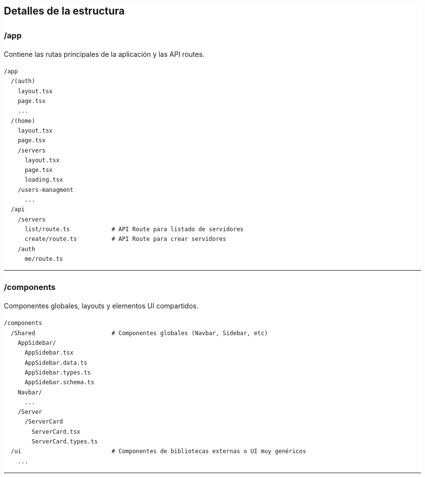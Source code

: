 
## Detalles de la estructura

### /app

Contiene las rutas principales de la aplicación y las API routes.

```
/app
  /(auth)
    layout.tsx
    page.tsx
    ...
  /(home)
    layout.tsx
    page.tsx
    /servers
      layout.tsx
      page.tsx
      loading.tsx
    /users-managment
      ...
  /api
    /servers
      list/route.ts            # API Route para listado de servidores
      create/route.ts          # API Route para crear servidores
    /auth
      me/route.ts
```

---

### /components

Componentes globales, layouts y elementos UI compartidos.

```
/components
  /Shared                      # Componentes globales (Navbar, Sidebar, etc)
    AppSidebar/
      AppSidebar.tsx
      AppSidebar.data.ts
      AppSidebar.types.ts
      AppSidebar.schema.ts
    Navbar/
      ...
    /Server
      /ServerCard
        ServerCard.tsx
        ServerCard.types.ts
  /ui                          # Componentes de bibliotecas externas o UI muy genéricos
    ...
```

---